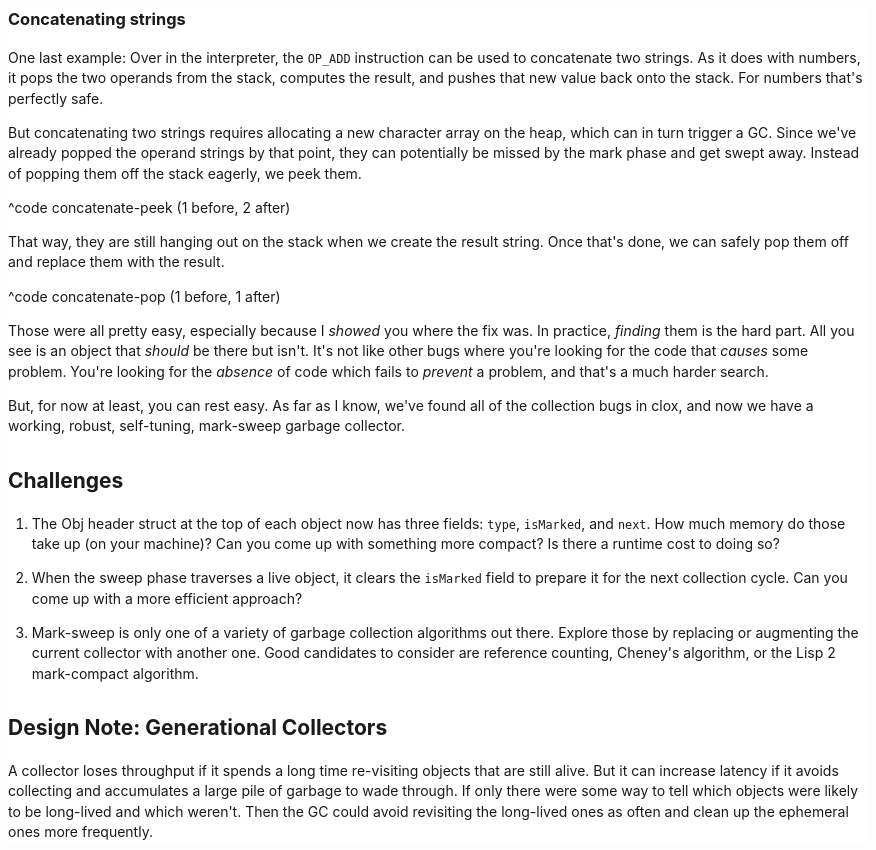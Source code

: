 ### Concatenating strings

One last example: Over in the interpreter, the `OP_ADD` instruction can be used
to concatenate two strings. As it does with numbers, it pops the two operands
from the stack, computes the result, and pushes that new value back onto the
stack. For numbers that's perfectly safe.

But concatenating two strings requires allocating a new character array on the
heap, which can in turn trigger a GC. Since we've already popped the operand
strings by that point, they can potentially be missed by the mark phase and get
swept away. Instead of popping them off the stack eagerly, we peek them.

^code concatenate-peek (1 before, 2 after)

That way, they are still hanging out on the stack when we create the result
string. Once that's done, we can safely pop them off and replace them with the
result.

^code concatenate-pop (1 before, 1 after)

Those were all pretty easy, especially because I *showed* you where the fix was.
In practice, *finding* them is the hard part. All you see is an object that
*should* be there but isn't. It's not like other bugs where you're looking for
the code that *causes* some problem. You're looking for the *absence* of code
which fails to *prevent* a problem, and that's a much harder search.

But, for now at least, you can rest easy. As far as I know, we've found all of
the collection bugs in clox, and now we have a working, robust, self-tuning,
mark-sweep garbage collector.

<div class="challenges">

## Challenges

1.  The Obj header struct at the top of each object now has three fields:
    `type`, `isMarked`, and `next`. How much memory do those take up (on your
    machine)? Can you come up with something more compact? Is there a runtime
    cost to doing so?

1.  When the sweep phase traverses a live object, it clears the `isMarked`
    field to prepare it for the next collection cycle. Can you come up with a
    more efficient approach?

1.  Mark-sweep is only one of a variety of garbage collection algorithms out
    there. Explore those by replacing or augmenting the current collector with
    another one. Good candidates to consider are reference counting, Cheney's
    algorithm, or the Lisp 2 mark-compact algorithm.

</div>

<div class="design-note">

## Design Note: Generational Collectors

A collector loses throughput if it spends a long time re-visiting objects that
are still alive. But it can increase latency if it avoids collecting and
accumulates a large pile of garbage to wade through. If only there were some way
to tell which objects were likely to be long-lived and which weren't. Then the
GC could avoid revisiting the long-lived ones as often and clean up the
ephemeral ones more frequently.
